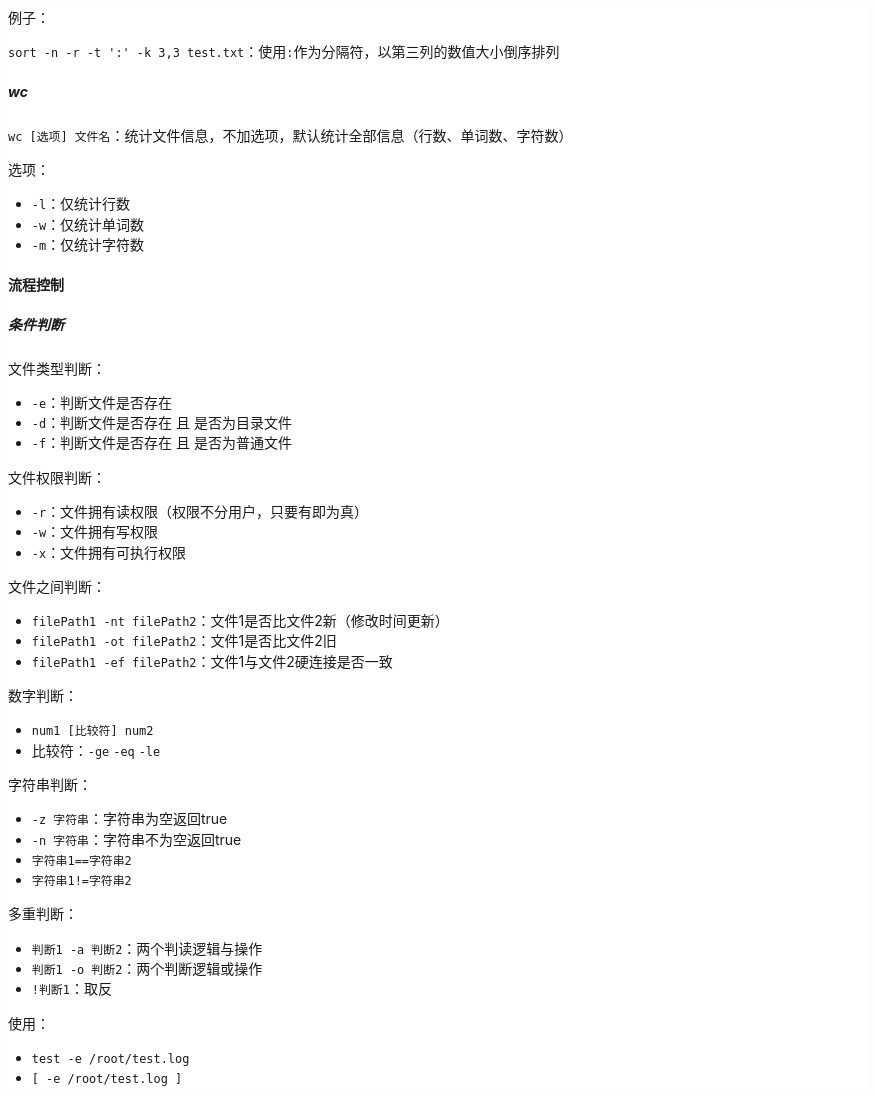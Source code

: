 例子：

`sort -n -r -t ':' -k 3,3 test.txt`：使用`:`作为分隔符，以第三列的数值大小倒序排列



##### wc

`wc [选项] 文件名`：统计文件信息，不加选项，默认统计全部信息（行数、单词数、字符数）

选项：

- `-l`：仅统计行数
- `-w`：仅统计单词数
- `-m`：仅统计字符数



#### 流程控制

##### 条件判断

文件类型判断：

- `-e`：判断文件是否存在
- `-d`：判断文件是否存在 且 是否为目录文件
- `-f`：判断文件是否存在 且 是否为普通文件

文件权限判断：

- `-r`：文件拥有读权限（权限不分用户，只要有即为真）
- `-w`：文件拥有写权限
- `-x`：文件拥有可执行权限

文件之间判断：

- `filePath1 -nt filePath2`：文件1是否比文件2新（修改时间更新）
- `filePath1 -ot filePath2`：文件1是否比文件2旧
- `filePath1 -ef filePath2`：文件1与文件2硬连接是否一致

数字判断：

- `num1 [比较符] num2`
- 比较符：`-ge` `-eq` `-le`

字符串判断：

- `-z 字符串`：字符串为空返回true
- `-n 字符串`：字符串不为空返回true
- `字符串1==字符串2`
- `字符串1!=字符串2`

多重判断：

- `判断1 -a 判断2`：两个判读逻辑与操作
- `判断1 -o 判断2`：两个判断逻辑或操作
- `!判断1`：取反

使用：

- `test -e /root/test.log`
- `[ -e /root/test.log ]`

